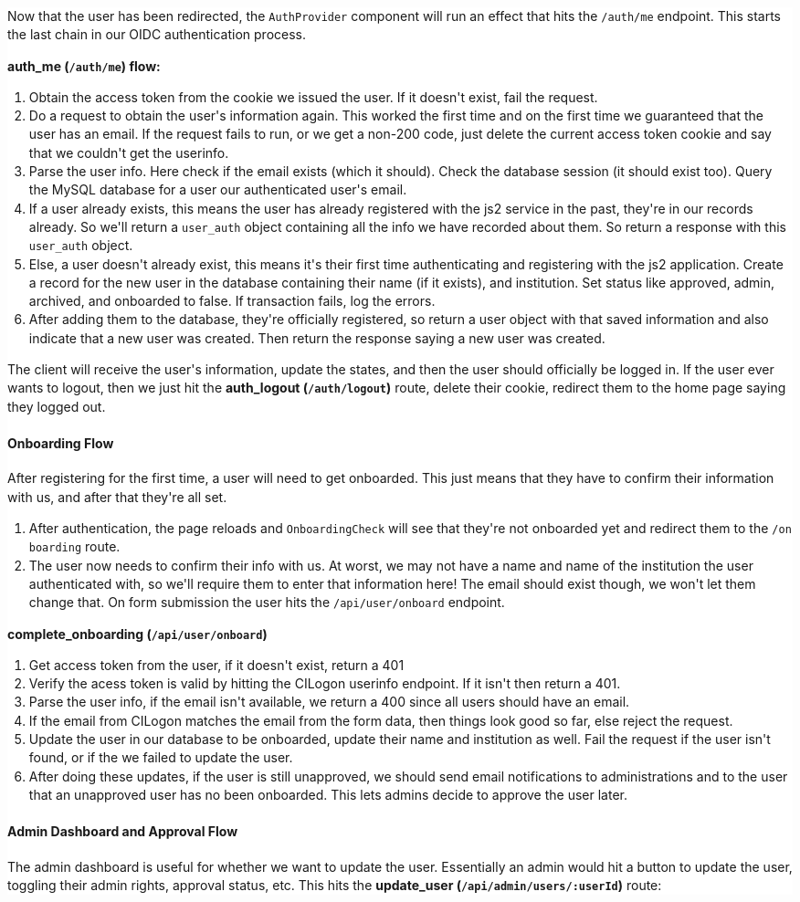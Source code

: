 Now that the user has been redirected, the `AuthProvider` component will run an effect that hits the `/auth/me` endpoint. This starts the last chain in our OIDC authentication process.

**auth_me (`/auth/me`) flow:**
1. Obtain the access token from the cookie we issued the user. If it doesn't exist, fail the request.
2. Do a request to obtain the user's information again. This worked the first time and on the first time we guaranteed that the user has an email. If the request fails to run, or we get a non-200 code, just delete the current access token cookie and say that we couldn't get the userinfo.
3. Parse the user info. Here check if the email exists (which it should). Check the database session (it should exist too). Query the MySQL database for a user our authenticated user's email.
4. If a user already exists, this means the user has already registered with the js2 service in the past, they're in our records already. So we'll return a `user_auth` object containing all the info we have recorded about them. So return a response with this `user_auth` object.
5. Else, a user doesn't already exist, this means it's their first time authenticating and registering with the js2 application. Create a record for the new user in the database containing their name (if it exists), and institution. Set status like approved, admin, archived, and onboarded to false. If transaction fails, log the errors.
6. After adding them to the database, they're officially registered, so return a user object with that saved information and also indicate that a new user was created. Then return the response saying a new user was created.

The client will receive the user's information, update the states, and then the user should officially be logged in. If the user ever wants to logout, then we just hit the **auth_logout (`/auth/logout`)** route, delete their cookie, redirect them to the home page saying they logged out. 

#### Onboarding Flow
After registering for the first time, a user will need to get onboarded. This just means that they have to confirm their information with us, and after that they're all set.

1. After authentication, the page reloads and `OnboardingCheck` will see that they're not onboarded yet and redirect them to the `/onboarding` route.
2. The user now needs to confirm their info with us. At worst, we may not have a name and name of the institution the user authenticated with, so we'll require them to enter that information here! The email should exist though, we won't let them change that. On form submission the user hits the `/api/user/onboard` endpoint.

**complete_onboarding (`/api/user/onboard`)**
1. Get access token from the user, if it doesn't exist, return a 401
2. Verify the acess token is valid by hitting the CILogon userinfo endpoint. If it isn't then return a 401. 
3. Parse the user info, if the email isn't available, we return a 400 since all users should have an email.
4. If the email from CILogon matches the email from the form data, then things look good so far, else reject the request.
5. Update the user in our database to be onboarded, update their name and institution as well. Fail the request if the user isn't found, or if the we failed to update the user.
6. After doing these updates, if the user is still unapproved, we should send email notifications to administrations and to the user that an unapproved user has no been onboarded. This lets admins decide to approve the user later.

#### Admin Dashboard and Approval Flow
The admin dashboard is useful for whether we want to update the user. Essentially an admin would hit a button to update the user, toggling their admin rights, approval status, etc. This hits the **update_user (`/api/admin/users/:userId`)** route:
